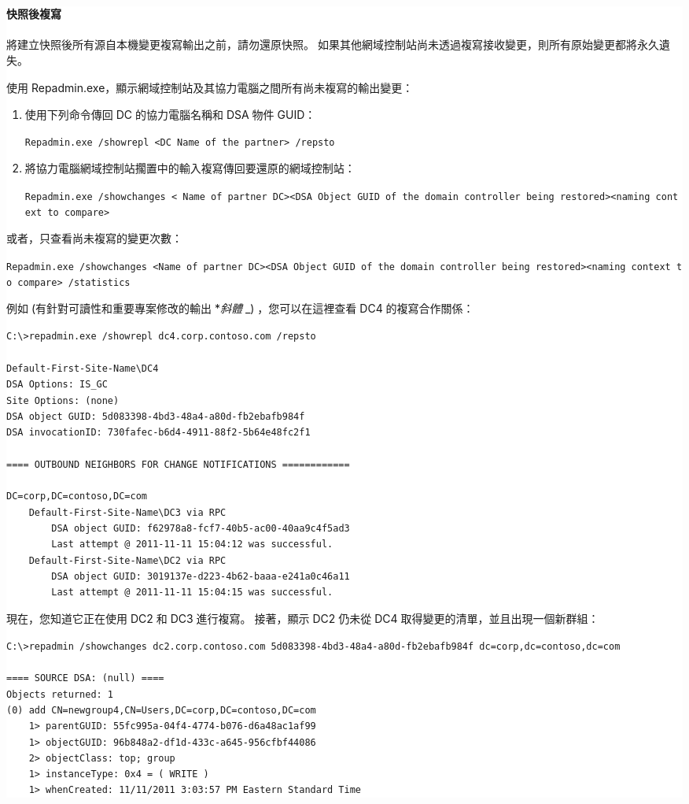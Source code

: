 #### <a name="post-snapshot-replication"></a>快照後複寫
將建立快照後所有源自本機變更複寫輸出之前，請勿還原快照。 如果其他網域控制站尚未透過複寫接收變更，則所有原始變更都將永久遺失。

使用 Repadmin.exe，顯示網域控制站及其協力電腦之間所有尚未複寫的輸出變更：

1. 使用下列命令傳回 DC 的協力電腦名稱和 DSA 物件 GUID：

    ```
    Repadmin.exe /showrepl <DC Name of the partner> /repsto
    ```

2. 將協力電腦網域控制站擱置中的輸入複寫傳回要還原的網域控制站：

    ```
    Repadmin.exe /showchanges < Name of partner DC><DSA Object GUID of the domain controller being restored><naming context to compare>
    ```

或者，只查看尚未複寫的變更次數：

```
Repadmin.exe /showchanges <Name of partner DC><DSA Object GUID of the domain controller being restored><naming context to compare> /statistics
```

例如 (有針對可讀性和重要專案修改的輸出 **_斜體_* _) ，您可以在這裡查看 DC4 的複寫合作關係：

```
C:\>repadmin.exe /showrepl dc4.corp.contoso.com /repsto

Default-First-Site-Name\DC4
DSA Options: IS_GC
Site Options: (none)
DSA object GUID: 5d083398-4bd3-48a4-a80d-fb2ebafb984f
DSA invocationID: 730fafec-b6d4-4911-88f2-5b64e48fc2f1

==== OUTBOUND NEIGHBORS FOR CHANGE NOTIFICATIONS ============

DC=corp,DC=contoso,DC=com
    Default-First-Site-Name\DC3 via RPC
        DSA object GUID: f62978a8-fcf7-40b5-ac00-40aa9c4f5ad3
        Last attempt @ 2011-11-11 15:04:12 was successful.
    Default-First-Site-Name\DC2 via RPC
        DSA object GUID: 3019137e-d223-4b62-baaa-e241a0c46a11
        Last attempt @ 2011-11-11 15:04:15 was successful.
```

現在，您知道它正在使用 DC2 和 DC3 進行複寫。 接著，顯示 DC2 仍未從 DC4 取得變更的清單，並且出現一個新群組：

```
C:\>repadmin /showchanges dc2.corp.contoso.com 5d083398-4bd3-48a4-a80d-fb2ebafb984f dc=corp,dc=contoso,dc=com

==== SOURCE DSA: (null) ====
Objects returned: 1
(0) add CN=newgroup4,CN=Users,DC=corp,DC=contoso,DC=com
    1> parentGUID: 55fc995a-04f4-4774-b076-d6a48ac1af99
    1> objectGUID: 96b848a2-df1d-433c-a645-956cfbf44086
    2> objectClass: top; group
    1> instanceType: 0x4 = ( WRITE )
    1> whenCreated: 11/11/2011 3:03:57 PM Eastern Standard Time
```
